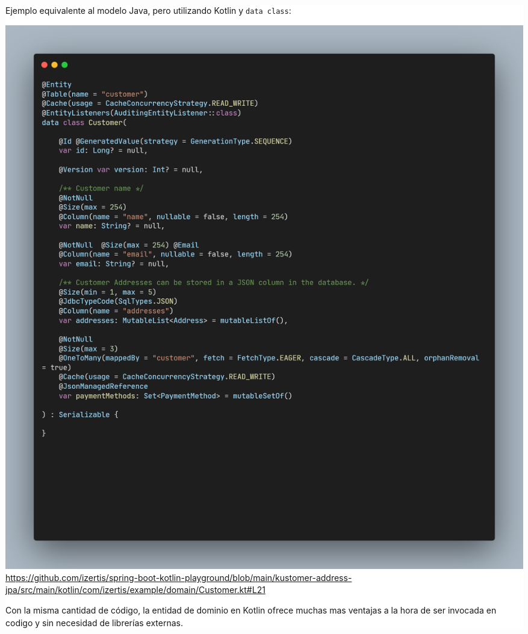 Ejemplo equivalente al modelo Java, pero utilizando Kotlin y `data class`:

![Domain Entity con Data Classes and JPA en Kotlin](./images/CustomerEntity.kt.png)
https://github.com/izertis/spring-boot-kotlin-playground/blob/main/kustomer-address-jpa/src/main/kotlin/com/izertis/example/domain/Customer.kt#L21

Con la misma cantidad de código, la entidad de dominio en Kotlin ofrece muchas mas ventajas a la hora de ser invocada en codigo y sin necesidad de librerías externas.
